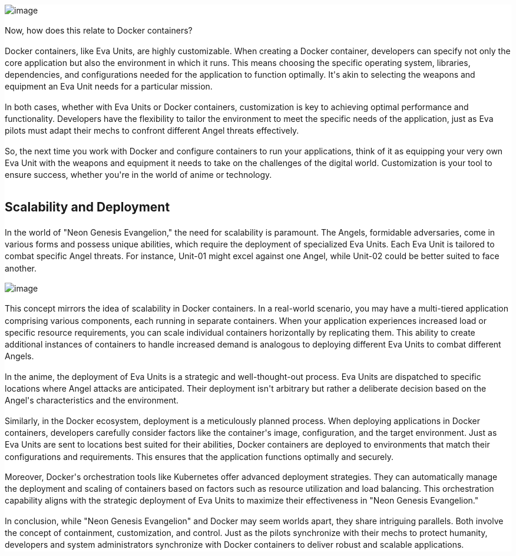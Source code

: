 ![image](https://github.com/Auriel3003/samael/assets/103866475/4eba6579-dd2c-49c7-913d-b05a39a2af9b)

Now, how does this relate to Docker containers?

Docker containers, like Eva Units, are highly customizable. When creating a Docker container, developers can specify not only the core application but also the environment in which it runs. This means choosing the specific operating system, libraries, dependencies, and configurations needed for the application to function optimally. It's akin to selecting the weapons and equipment an Eva Unit needs for a particular mission.

In both cases, whether with Eva Units or Docker containers, customization is key to achieving optimal performance and functionality. Developers have the flexibility to tailor the environment to meet the specific needs of the application, just as Eva pilots must adapt their mechs to confront different Angel threats effectively.

So, the next time you work with Docker and configure containers to run your applications, think of it as equipping your very own Eva Unit with the weapons and equipment it needs to take on the challenges of the digital world. Customization is your tool to ensure success, whether you're in the world of anime or technology.


## Scalability and Deployment

In the world of "Neon Genesis Evangelion," the need for scalability is paramount. The Angels, formidable adversaries, come in various forms and possess unique abilities, which require the deployment of specialized Eva Units. Each Eva Unit is tailored to combat specific Angel threats. For instance, Unit-01 might excel against one Angel, while Unit-02 could be better suited to face another.

![image](https://github.com/Auriel3003/samael/assets/103866475/1995968b-c665-481e-8ee4-240c968df9f5)

This concept mirrors the idea of scalability in Docker containers. In a real-world scenario, you may have a multi-tiered application comprising various components, each running in separate containers. When your application experiences increased load or specific resource requirements, you can scale individual containers horizontally by replicating them. This ability to create additional instances of containers to handle increased demand is analogous to deploying different Eva Units to combat different Angels.

In the anime, the deployment of Eva Units is a strategic and well-thought-out process. Eva Units are dispatched to specific locations where Angel attacks are anticipated. Their deployment isn't arbitrary but rather a deliberate decision based on the Angel's characteristics and the environment.

Similarly, in the Docker ecosystem, deployment is a meticulously planned process. When deploying applications in Docker containers, developers carefully consider factors like the container's image, configuration, and the target environment. Just as Eva Units are sent to locations best suited for their abilities, Docker containers are deployed to environments that match their configurations and requirements. This ensures that the application functions optimally and securely.

Moreover, Docker's orchestration tools like Kubernetes offer advanced deployment strategies. They can automatically manage the deployment and scaling of containers based on factors such as resource utilization and load balancing. This orchestration capability aligns with the strategic deployment of Eva Units to maximize their effectiveness in "Neon Genesis Evangelion."


In conclusion, while "Neon Genesis Evangelion" and Docker may seem worlds apart, they share intriguing parallels. Both involve the concept of containment, customization, and control. Just as the pilots synchronize with their mechs to protect humanity, developers and system administrators synchronize with Docker containers to deliver robust and scalable applications.
